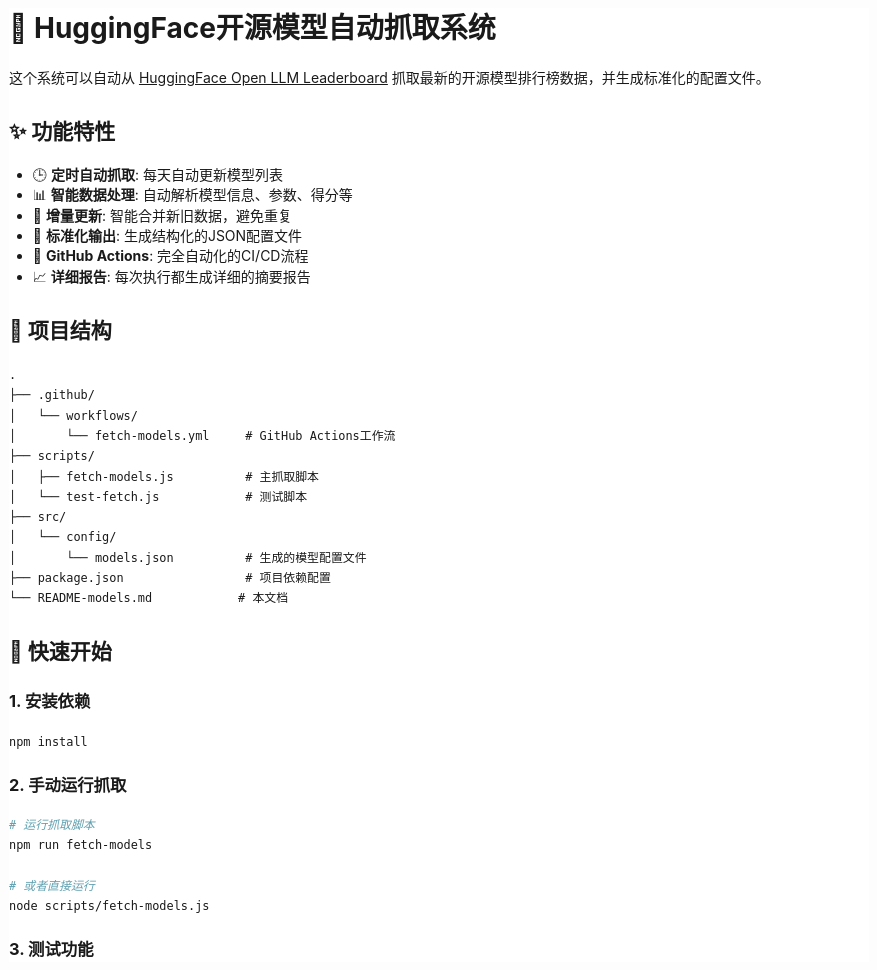 # 🤖 HuggingFace开源模型自动抓取系统

这个系统可以自动从 [HuggingFace Open LLM Leaderboard](https://huggingface.co/spaces/open-llm-leaderboard/open_llm_leaderboard) 抓取最新的开源模型排行榜数据，并生成标准化的配置文件。

## ✨ 功能特性

- 🕒 **定时自动抓取**: 每天自动更新模型列表
- 📊 **智能数据处理**: 自动解析模型信息、参数、得分等
- 🔄 **增量更新**: 智能合并新旧数据，避免重复
- 📁 **标准化输出**: 生成结构化的JSON配置文件
- 🚀 **GitHub Actions**: 完全自动化的CI/CD流程
- 📈 **详细报告**: 每次执行都生成详细的摘要报告

## 📁 项目结构

```
.
├── .github/
│   └── workflows/
│       └── fetch-models.yml     # GitHub Actions工作流
├── scripts/
│   ├── fetch-models.js          # 主抓取脚本
│   └── test-fetch.js            # 测试脚本
├── src/
│   └── config/
│       └── models.json          # 生成的模型配置文件
├── package.json                 # 项目依赖配置
└── README-models.md            # 本文档
```

## 🚀 快速开始

### 1. 安装依赖

```bash
npm install
```

### 2. 手动运行抓取

```bash
# 运行抓取脚本
npm run fetch-models

# 或者直接运行
node scripts/fetch-models.js
```

### 3. 测试功能
